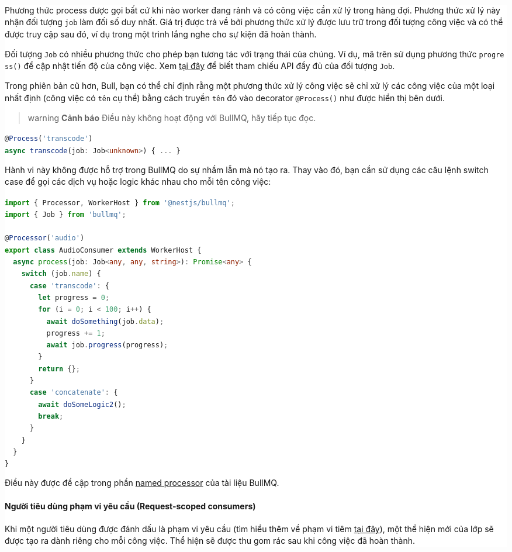 Phương thức process được gọi bất cứ khi nào worker đang rảnh và có công việc cần xử lý trong hàng đợi. Phương thức xử lý này nhận đối tượng `job` làm đối số duy nhất. Giá trị được trả về bởi phương thức xử lý được lưu trữ trong đối tượng công việc và có thể được truy cập sau đó, ví dụ trong một trình lắng nghe cho sự kiện đã hoàn thành.

Đối tượng `Job` có nhiều phương thức cho phép bạn tương tác với trạng thái của chúng. Ví dụ, mã trên sử dụng phương thức `progress()` để cập nhật tiến độ của công việc. Xem [tại đây](https://api.docs.bullmq.io/classes/v4.Job.html) để biết tham chiếu API đầy đủ của đối tượng `Job`.

Trong phiên bản cũ hơn, Bull, bạn có thể chỉ định rằng một phương thức xử lý công việc sẽ chỉ xử lý các công việc của một loại nhất định (công việc có `tên` cụ thể) bằng cách truyền `tên` đó vào decorator `@Process()` như được hiển thị bên dưới.

> warning **Cảnh báo** Điều này không hoạt động với BullMQ, hãy tiếp tục đọc.

```typescript
@Process('transcode')
async transcode(job: Job<unknown>) { ... }
```

Hành vi này không được hỗ trợ trong BullMQ do sự nhầm lẫn mà nó tạo ra. Thay vào đó, bạn cần sử dụng các câu lệnh switch case để gọi các dịch vụ hoặc logic khác nhau cho mỗi tên công việc:

```typescript
import { Processor, WorkerHost } from '@nestjs/bullmq';
import { Job } from 'bullmq';

@Processor('audio')
export class AudioConsumer extends WorkerHost {
  async process(job: Job<any, any, string>): Promise<any> {
    switch (job.name) {
      case 'transcode': {
        let progress = 0;
        for (i = 0; i < 100; i++) {
          await doSomething(job.data);
          progress += 1;
          await job.progress(progress);
        }
        return {};
      }
      case 'concatenate': {
        await doSomeLogic2();
        break;
      }
    }
  }
}
```

Điều này được đề cập trong phần [named processor](https://docs.bullmq.io/patterns/named-processor) của tài liệu BullMQ.

#### Người tiêu dùng phạm vi yêu cầu (Request-scoped consumers)

Khi một người tiêu dùng được đánh dấu là phạm vi yêu cầu (tìm hiểu thêm về phạm vi tiêm [tại đây](/fundamentals/injection-scopes#provider-scope)), một thể hiện mới của lớp sẽ được tạo ra dành riêng cho mỗi công việc. Thể hiện sẽ được thu gom rác sau khi công việc đã hoàn thành.
